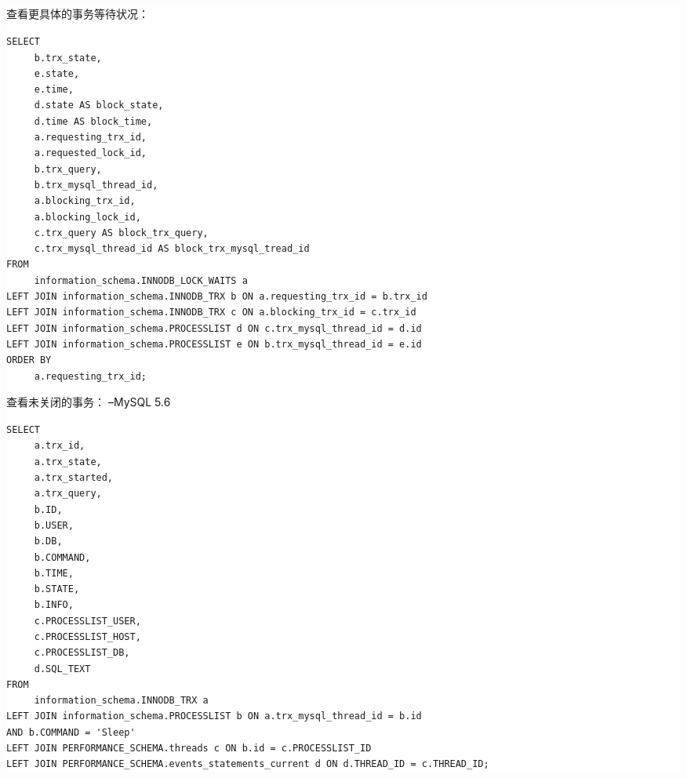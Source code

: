 查看更具体的事务等待状况：

```
SELECT
     b.trx_state,
     e.state,
     e.time,
     d.state AS block_state,
     d.time AS block_time,
     a.requesting_trx_id,
     a.requested_lock_id,
     b.trx_query,
     b.trx_mysql_thread_id,
     a.blocking_trx_id,
     a.blocking_lock_id,
     c.trx_query AS block_trx_query,
     c.trx_mysql_thread_id AS block_trx_mysql_tread_id
FROM
     information_schema.INNODB_LOCK_WAITS a
LEFT JOIN information_schema.INNODB_TRX b ON a.requesting_trx_id = b.trx_id
LEFT JOIN information_schema.INNODB_TRX c ON a.blocking_trx_id = c.trx_id
LEFT JOIN information_schema.PROCESSLIST d ON c.trx_mysql_thread_id = d.id
LEFT JOIN information_schema.PROCESSLIST e ON b.trx_mysql_thread_id = e.id
ORDER BY
     a.requesting_trx_id;
```

查看未关闭的事务： –MySQL 5.6

```
SELECT
     a.trx_id,
     a.trx_state,
     a.trx_started,
     a.trx_query,
     b.ID,
     b.USER,
     b.DB,
     b.COMMAND,
     b.TIME,
     b.STATE,
     b.INFO,
     c.PROCESSLIST_USER,
     c.PROCESSLIST_HOST,
     c.PROCESSLIST_DB,
     d.SQL_TEXT
FROM
     information_schema.INNODB_TRX a
LEFT JOIN information_schema.PROCESSLIST b ON a.trx_mysql_thread_id = b.id
AND b.COMMAND = 'Sleep'
LEFT JOIN PERFORMANCE_SCHEMA.threads c ON b.id = c.PROCESSLIST_ID
LEFT JOIN PERFORMANCE_SCHEMA.events_statements_current d ON d.THREAD_ID = c.THREAD_ID;
```
